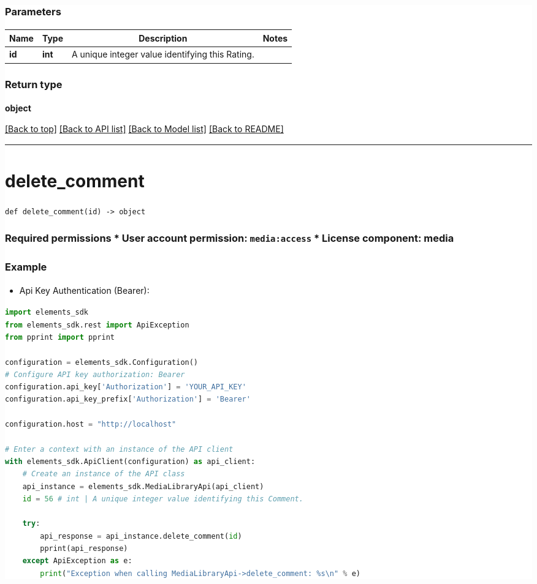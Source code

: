 
### Parameters

Name | Type | Description  | Notes
------------- | ------------- | ------------- | -------------
 **id** | **int**| A unique integer value identifying this Rating. | 

### Return type

**object**

[[Back to top]](#) [[Back to API list]](../#documentation-for-api-endpoints) [[Back to Model list]](../#documentation-for-models) [[Back to README]](../)


***

# **delete_comment**

    def delete_comment(id) -> object 



### Required permissions    * User account permission: `media:access`   * License component: media 

### Example

* Api Key Authentication (Bearer):

```python
import elements_sdk
from elements_sdk.rest import ApiException
from pprint import pprint

configuration = elements_sdk.Configuration()
# Configure API key authorization: Bearer
configuration.api_key['Authorization'] = 'YOUR_API_KEY'
configuration.api_key_prefix['Authorization'] = 'Bearer'

configuration.host = "http://localhost"

# Enter a context with an instance of the API client
with elements_sdk.ApiClient(configuration) as api_client:
    # Create an instance of the API class
    api_instance = elements_sdk.MediaLibraryApi(api_client)
    id = 56 # int | A unique integer value identifying this Comment.

    try:
        api_response = api_instance.delete_comment(id)
        pprint(api_response)
    except ApiException as e:
        print("Exception when calling MediaLibraryApi->delete_comment: %s\n" % e)
```
